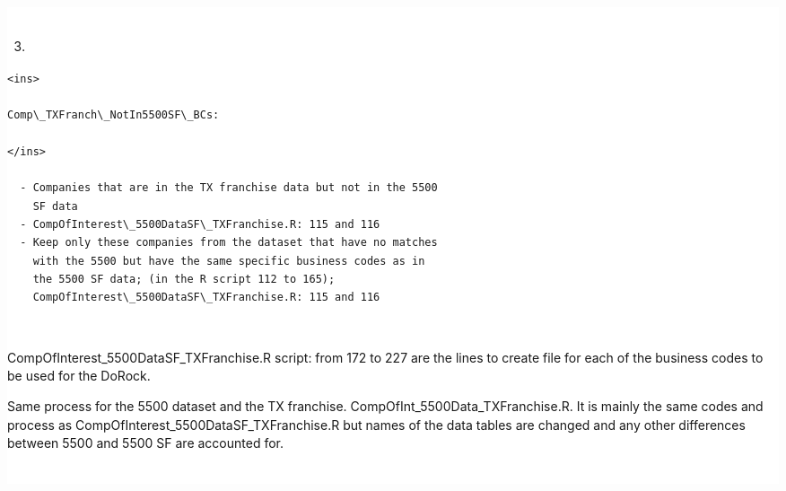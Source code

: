  

3.  
    
    <ins>
    
    Comp\_TXFranch\_NotIn5500SF\_BCs:
    
    </ins>
    
      - Companies that are in the TX franchise data but not in the 5500
        SF data
      - CompOfInterest\_5500DataSF\_TXFranchise.R: 115 and 116
      - Keep only these companies from the dataset that have no matches
        with the 5500 but have the same specific business codes as in
        the 5500 SF data; (in the R script 112 to 165);
        CompOfInterest\_5500DataSF\_TXFranchise.R: 115 and 116

 

CompOfInterest\_5500DataSF\_TXFranchise.R script: from 172 to 227 are
the lines to create file for each of the business codes to be used for
the DoRock.

Same process for the 5500 dataset and the TX franchise.
CompOfInt\_5500Data\_TXFranchise.R. It is mainly the same codes and
process as CompOfInterest\_5500DataSF\_TXFranchise.R but names of the
data tables are changed and any other differences between 5500 and 5500
SF are accounted for.

 

